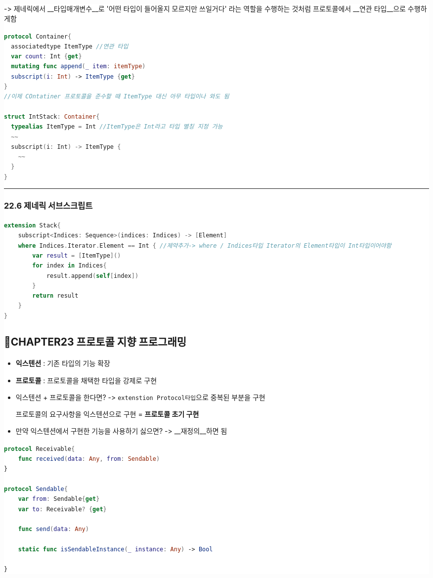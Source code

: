   -> 제네릭에서 __타입매개변수__로 '어떤 타입이 들어올지 모르지만 쓰일거다'  라는 역할을 수행하는 것처럼 프로토콜에서 __연관 타입__으로 수행하게함

```swift
protocol Container{
  associatedtype ItemType //연관 타입
  var count: Int {get}
  mutating func append(_ item: itemType)
  subscript(i: Int) -> ItemType {get}
}
//이제 COntatiner 프로토콜을 준수할 때 ItemType 대신 아무 타입이나 와도 됨

struct IntStack: Container{
  typealias ItemType = Int //ItemType은 Int라고 타입 별칭 지정 가능
  ~~
  subscript(i: Int) -> ItemType {
    ~~
  }
}
```

---

### 22.6 제네릭 서브스크립트

```swift
extension Stack{
    subscript<Indices: Sequence>(indices: Indices) -> [Element]
    where Indices.Iterator.Element == Int { //제약추가-> where / Indices타입 Iterator의 Element타입이 Int타입이어야함
        var result = [ItemType]()
        for index in Indices{
            result.append(self[index])
        }
        return result
    }
}
```





## 📒CHAPTER23 프로토콜 지향 프로그래밍

- __익스텐션__ : 기존 타입의 기능 확장

- __프로토콜__ : 프로토콜을 채택한 타입을 강제로 구현

- 익스텐션 + 프로토콜을 한다면? -> `extenstion Protocol타입`으로 중복된 부분을 구현

  프로토콜의 요구사항을 익스텐션으로 구현 = __프로토콜 초기 구현__

- 만약 익스텐션에서 구현한 기능을 사용하기 싫으면? -> __재정의__하면 됨

```swift
protocol Receivable{
    func received(data: Any, from: Sendable)
}

protocol Sendable{
    var from: Sendable{get}
    var to: Receivable? {get}
    
    func send(data: Any)
    
    static func isSendableInstance(_ instance: Any) -> Bool
    
}

```